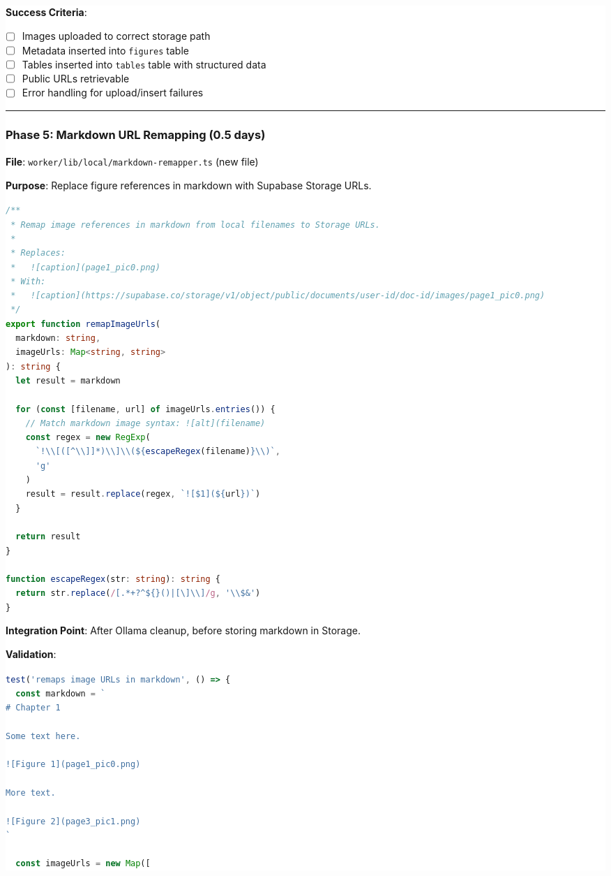 **Success Criteria**:
- [ ] Images uploaded to correct storage path
- [ ] Metadata inserted into `figures` table
- [ ] Tables inserted into `tables` table with structured data
- [ ] Public URLs retrievable
- [ ] Error handling for upload/insert failures

---

### Phase 5: Markdown URL Remapping (0.5 days)

**File**: `worker/lib/local/markdown-remapper.ts` (new file)

**Purpose**: Replace figure references in markdown with Supabase Storage URLs.

```typescript
/**
 * Remap image references in markdown from local filenames to Storage URLs.
 *
 * Replaces:
 *   ![caption](page1_pic0.png)
 * With:
 *   ![caption](https://supabase.co/storage/v1/object/public/documents/user-id/doc-id/images/page1_pic0.png)
 */
export function remapImageUrls(
  markdown: string,
  imageUrls: Map<string, string>
): string {
  let result = markdown

  for (const [filename, url] of imageUrls.entries()) {
    // Match markdown image syntax: ![alt](filename)
    const regex = new RegExp(
      `!\\[([^\\]]*)\\]\\(${escapeRegex(filename)}\\)`,
      'g'
    )
    result = result.replace(regex, `![$1](${url})`)
  }

  return result
}

function escapeRegex(str: string): string {
  return str.replace(/[.*+?^${}()|[\]\\]/g, '\\$&')
}
```

**Integration Point**: After Ollama cleanup, before storing markdown in Storage.

**Validation**:
```typescript
test('remaps image URLs in markdown', () => {
  const markdown = `
# Chapter 1

Some text here.

![Figure 1](page1_pic0.png)

More text.

![Figure 2](page3_pic1.png)
`

  const imageUrls = new Map([
```